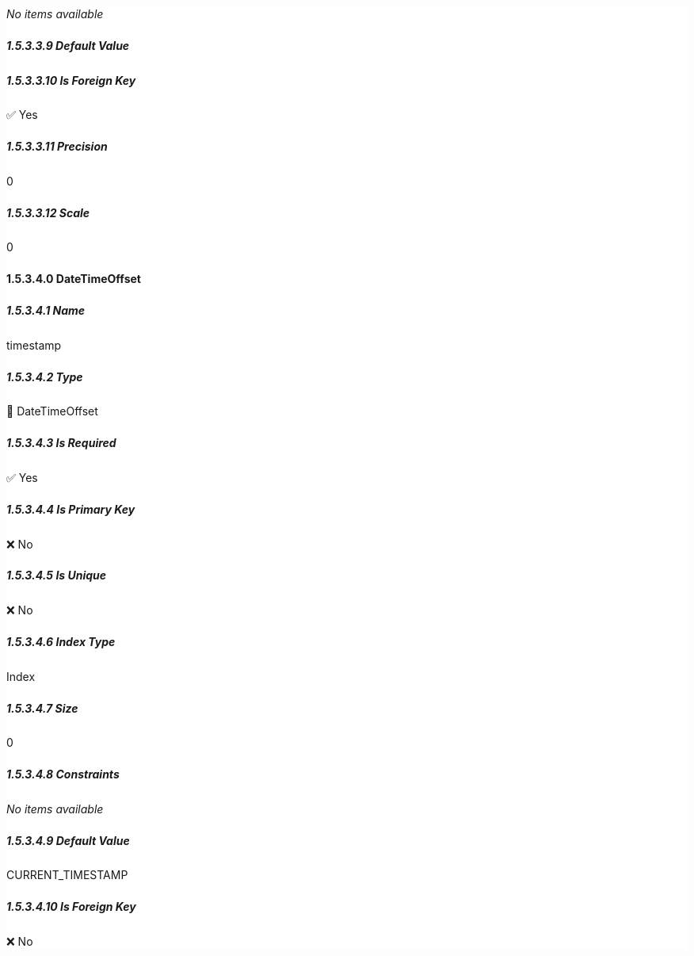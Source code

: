 *No items available*

##### 1.5.3.3.9 Default Value



##### 1.5.3.3.10 Is Foreign Key

✅ Yes

##### 1.5.3.3.11 Precision

0

##### 1.5.3.3.12 Scale

0

#### 1.5.3.4.0 DateTimeOffset

##### 1.5.3.4.1 Name

timestamp

##### 1.5.3.4.2 Type

🔹 DateTimeOffset

##### 1.5.3.4.3 Is Required

✅ Yes

##### 1.5.3.4.4 Is Primary Key

❌ No

##### 1.5.3.4.5 Is Unique

❌ No

##### 1.5.3.4.6 Index Type

Index

##### 1.5.3.4.7 Size

0

##### 1.5.3.4.8 Constraints

*No items available*

##### 1.5.3.4.9 Default Value

CURRENT_TIMESTAMP

##### 1.5.3.4.10 Is Foreign Key

❌ No
